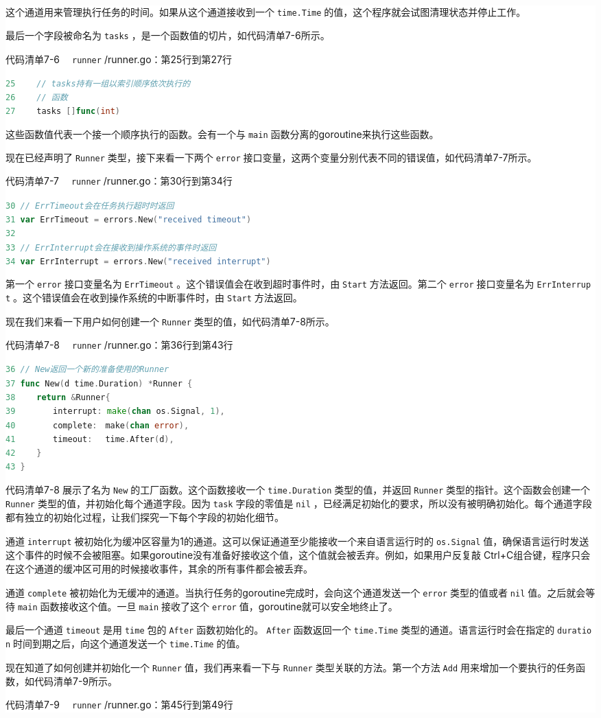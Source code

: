 这个通道用来管理执行任务的时间。如果从这个通道接收到一个 `time.Time` 的值，这个程序就会试图清理状态并停止工作。

最后一个字段被命名为 `tasks` ，是一个函数值的切片，如代码清单7-6所示。

代码清单7-6　 `runner` /runner.go：第25行到第27行

```go
25　　 // tasks持有一组以索引顺序依次执行的
26　　 // 函数
27　　 tasks []func(int)
```

这些函数值代表一个接一个顺序执行的函数。会有一个与 `main` 函数分离的goroutine来执行这些函数。

现在已经声明了 `Runner` 类型，接下来看一下两个 `error` 接口变量，这两个变量分别代表不同的错误值，如代码清单7-7所示。

代码清单7-7　 `runner` /runner.go：第30行到第34行

```go
30 // ErrTimeout会在任务执行超时时返回
31 var ErrTimeout = errors.New("received timeout")
32
33 // ErrInterrupt会在接收到操作系统的事件时返回
34 var ErrInterrupt = errors.New("received interrupt")
```

第一个 `error` 接口变量名为 `ErrTimeout` 。这个错误值会在收到超时事件时，由 `Start` 方法返回。第二个 `error` 接口变量名为 `ErrInterrupt` 。这个错误值会在收到操作系统的中断事件时，由 `Start` 方法返回。

现在我们来看一下用户如何创建一个 `Runner` 类型的值，如代码清单7-8所示。

代码清单7-8　 `runner` /runner.go：第36行到第43行

```go
36 // New返回一个新的准备使用的Runner
37 func New(d time.Duration) *Runner {
38　　 return &Runner{
39　　　　 interrupt: make(chan os.Signal, 1),
40　　　　 complete:　make(chan error),
41　　　　 timeout:　 time.After(d),
42　　 }
43 }
```

代码清单7-8 展示了名为 `New` 的工厂函数。这个函数接收一个 `time.Duration` 类型的值，并返回 `Runner` 类型的指针。这个函数会创建一个 `Runner` 类型的值，并初始化每个通道字段。因为 `task` 字段的零值是 `nil` ，已经满足初始化的要求，所以没有被明确初始化。每个通道字段都有独立的初始化过程，让我们探究一下每个字段的初始化细节。

通道 `interrupt` 被初始化为缓冲区容量为1的通道。这可以保证通道至少能接收一个来自语言运行时的 `os.Signal` 值，确保语言运行时发送这个事件的时候不会被阻塞。如果goroutine没有准备好接收这个值，这个值就会被丢弃。例如，如果用户反复敲 Ctrl+C组合键，程序只会在这个通道的缓冲区可用的时候接收事件，其余的所有事件都会被丢弃。

通道 `complete` 被初始化为无缓冲的通道。当执行任务的goroutine完成时，会向这个通道发送一个 `error` 类型的值或者 `nil` 值。之后就会等待 `main` 函数接收这个值。一旦 `main` 接收了这个 `error` 值，goroutine就可以安全地终止了。

最后一个通道 `timeout` 是用 `time` 包的 `After` 函数初始化的。 `After` 函数返回一个 `time.Time` 类型的通道。语言运行时会在指定的 `duration` 时间到期之后，向这个通道发送一个 `time.Time` 的值。

现在知道了如何创建并初始化一个 `Runner` 值，我们再来看一下与 `Runner` 类型关联的方法。第一个方法 `Add` 用来增加一个要执行的任务函数，如代码清单7-9所示。

代码清单7-9　 `runner` /runner.go：第45行到第49行
